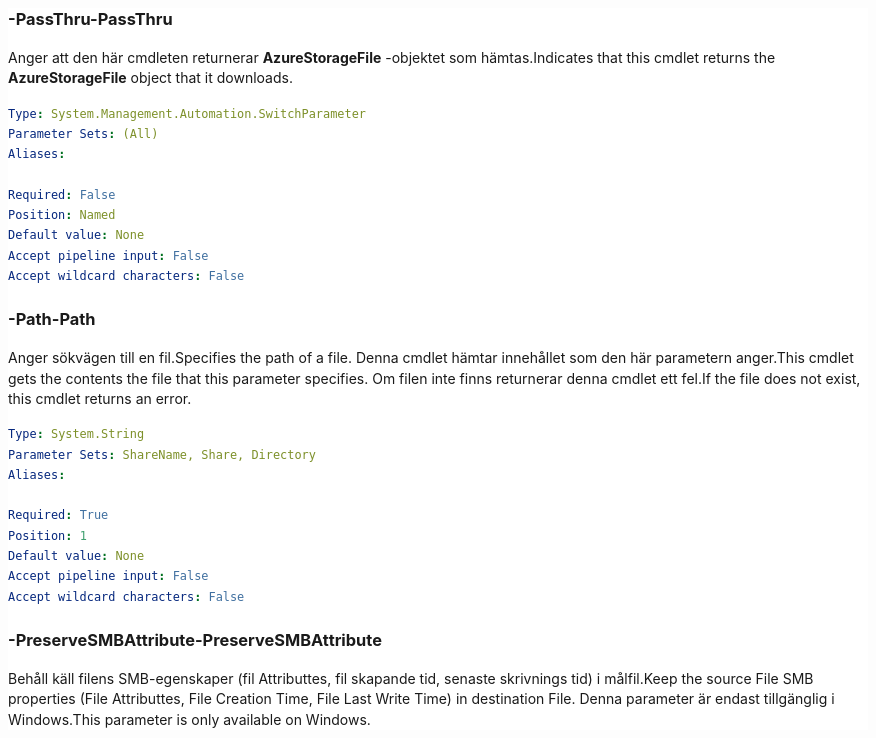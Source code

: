 ### <span data-ttu-id="ce9f2-160">-PassThru</span><span class="sxs-lookup"><span data-stu-id="ce9f2-160">-PassThru</span></span>
<span data-ttu-id="ce9f2-161">Anger att den här cmdleten returnerar **AzureStorageFile** -objektet som hämtas.</span><span class="sxs-lookup"><span data-stu-id="ce9f2-161">Indicates that this cmdlet returns the **AzureStorageFile** object that it downloads.</span></span>

```yaml
Type: System.Management.Automation.SwitchParameter
Parameter Sets: (All)
Aliases:

Required: False
Position: Named
Default value: None
Accept pipeline input: False
Accept wildcard characters: False
```

### <span data-ttu-id="ce9f2-162">-Path</span><span class="sxs-lookup"><span data-stu-id="ce9f2-162">-Path</span></span>
<span data-ttu-id="ce9f2-163">Anger sökvägen till en fil.</span><span class="sxs-lookup"><span data-stu-id="ce9f2-163">Specifies the path of a file.</span></span>
<span data-ttu-id="ce9f2-164">Denna cmdlet hämtar innehållet som den här parametern anger.</span><span class="sxs-lookup"><span data-stu-id="ce9f2-164">This cmdlet gets the contents the file that this parameter specifies.</span></span>
<span data-ttu-id="ce9f2-165">Om filen inte finns returnerar denna cmdlet ett fel.</span><span class="sxs-lookup"><span data-stu-id="ce9f2-165">If the file does not exist, this cmdlet returns an error.</span></span>

```yaml
Type: System.String
Parameter Sets: ShareName, Share, Directory
Aliases:

Required: True
Position: 1
Default value: None
Accept pipeline input: False
Accept wildcard characters: False
```

### <span data-ttu-id="ce9f2-166">-PreserveSMBAttribute</span><span class="sxs-lookup"><span data-stu-id="ce9f2-166">-PreserveSMBAttribute</span></span>
<span data-ttu-id="ce9f2-167">Behåll käll filens SMB-egenskaper (fil Attributtes, fil skapande tid, senaste skrivnings tid) i målfil.</span><span class="sxs-lookup"><span data-stu-id="ce9f2-167">Keep the source File SMB properties (File Attributtes, File Creation Time, File Last Write Time) in destination File.</span></span> <span data-ttu-id="ce9f2-168">Denna parameter är endast tillgänglig i Windows.</span><span class="sxs-lookup"><span data-stu-id="ce9f2-168">This parameter is only available on Windows.</span></span>
